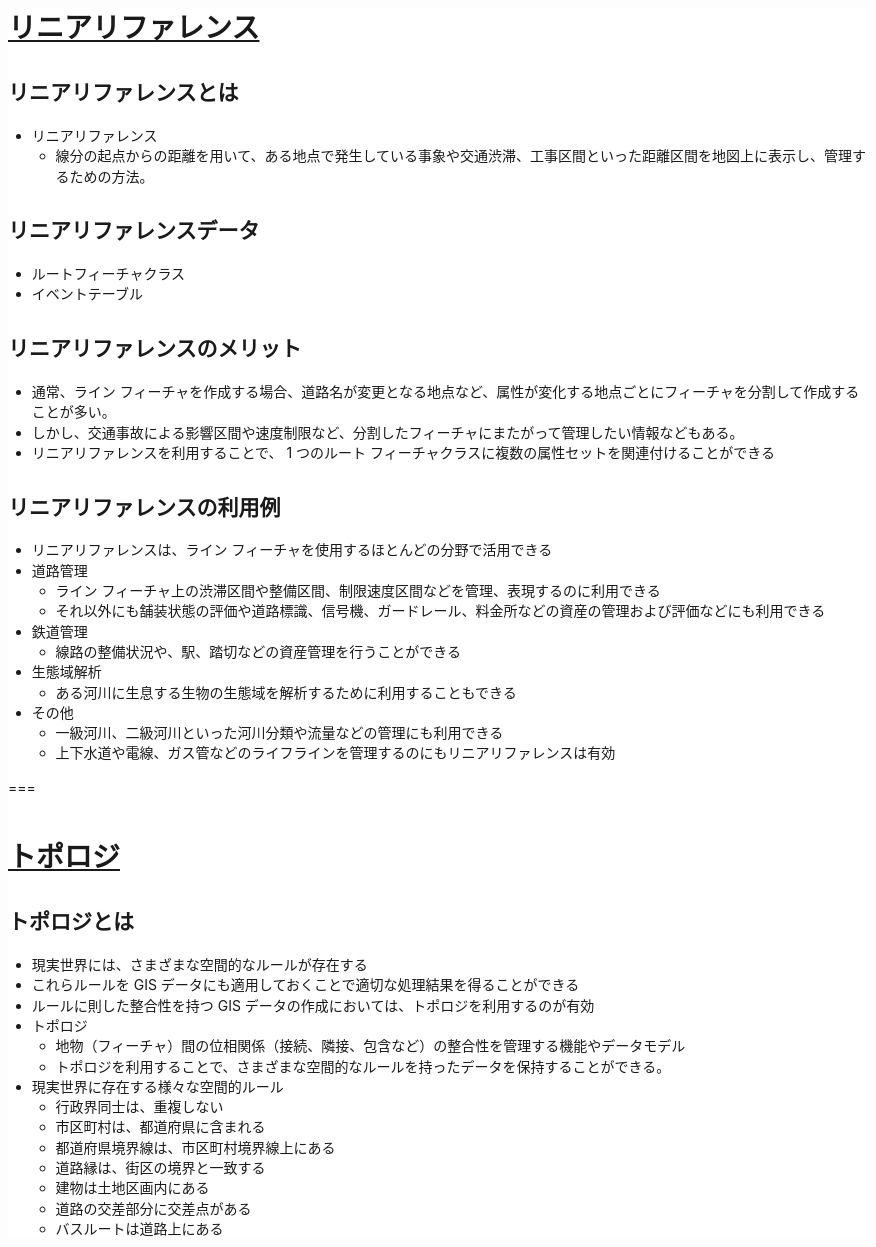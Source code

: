 # [リニアリファレンス](https://www.esrij.com/gis-guide/other-dataformat/linear-referencing/)
## リニアリファレンスとは
- リニアリファレンス
  - 線分の起点からの距離を用いて、ある地点で発生している事象や交通渋滞、工事区間といった距離区間を地図上に表示し、管理するための方法。

## リニアリファレンスデータ
- ルートフィーチャクラス
- イベントテーブル

## リニアリファレンスのメリット
- 通常、ライン フィーチャを作成する場合、道路名が変更となる地点など、属性が変化する地点ごとにフィーチャを分割して作成することが多い。
- しかし、交通事故による影響区間や速度制限など、分割したフィーチャにまたがって管理したい情報などもある。
- リニアリファレンスを利用することで、 1 つのルート フィーチャクラスに複数の属性セットを関連付けることができる

## リニアリファレンスの利用例
- リニアリファレンスは、ライン フィーチャを使用するほとんどの分野で活用できる
- 道路管理
  - ライン フィーチャ上の渋滞区間や整備区間、制限速度区間などを管理、表現するのに利用できる
  - それ以外にも舗装状態の評価や道路標識、信号機、ガードレール、料金所などの資産の管理および評価などにも利用できる
- 鉄道管理
  - 線路の整備状況や、駅、踏切などの資産管理を行うことができる
- 生態域解析
  - ある河川に生息する生物の生態域を解析するために利用することもできる
- その他
  - 一級河川、二級河川といった河川分類や流量などの管理にも利用できる
  - 上下水道や電線、ガス管などのライフラインを管理するのにもリニアリファレンスは有効

===

# [トポロジ](https://www.esrij.com/gis-guide/other-dataformat/topology/)
## トポロジとは
- 現実世界には、さまざまな空間的なルールが存在する
- これらルールを GIS データにも適用しておくことで適切な処理結果を得ることができる
- ルールに則した整合性を持つ GIS データの作成においては、トポロジを利用するのが有効
- トポロジ
  - 地物（フィーチャ）間の位相関係（接続、隣接、包含など）の整合性を管理する機能やデータモデル
  - トポロジを利用することで、さまざまな空間的なルールを持ったデータを保持することができる。
- 現実世界に存在する様々な空間的ルール
  - 行政界同士は、重複しない
  - 市区町村は、都道府県に含まれる
  - 都道府県境界線は、市区町村境界線上にある
  - 道路縁は、街区の境界と一致する
  - 建物は土地区画内にある
  - 道路の交差部分に交差点がある
  - バスルートは道路上にある
